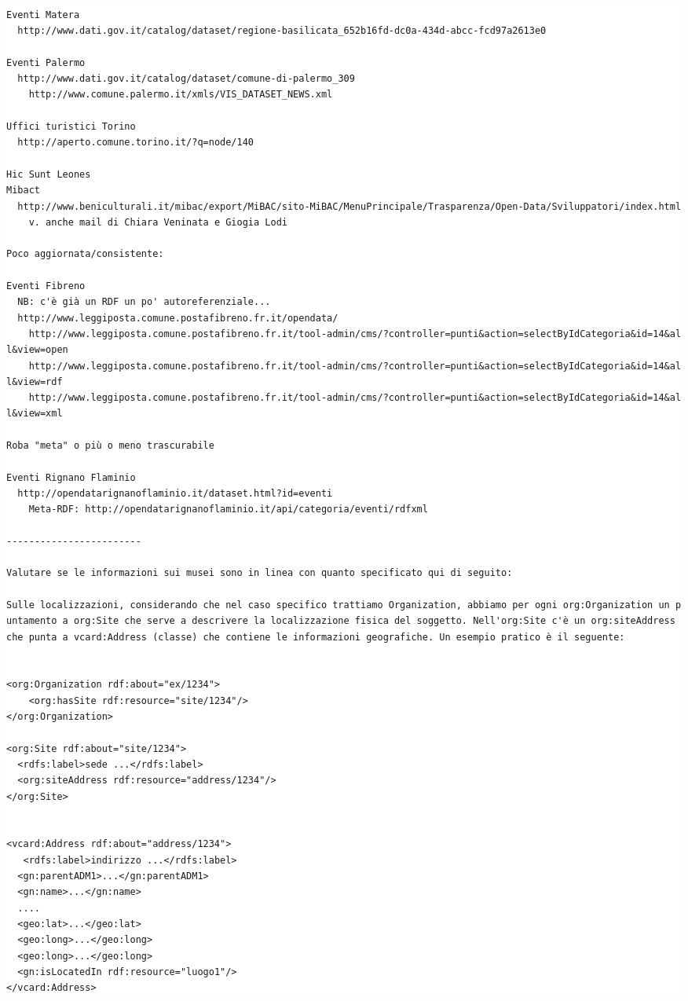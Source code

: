     Eventi Matera
      http://www.dati.gov.it/catalog/dataset/regione-basilicata_652b16fd-dc0a-434d-abcc-fcd97a2613e0

    Eventi Palermo
      http://www.dati.gov.it/catalog/dataset/comune-di-palermo_309
        http://www.comune.palermo.it/xmls/VIS_DATASET_NEWS.xml

    Uffici turistici Torino
      http://aperto.comune.torino.it/?q=node/140

    Hic Sunt Leones
    Mibact
      http://www.beniculturali.it/mibac/export/MiBAC/sito-MiBAC/MenuPrincipale/Trasparenza/Open-Data/Sviluppatori/index.html
        v. anche mail di Chiara Veninata e Giogia Lodi

    Poco aggiornata/consistente:

    Eventi Fibreno
      NB: c'è già un RDF un po' autoreferenziale...
      http://www.leggiposta.comune.postafibreno.fr.it/opendata/
        http://www.leggiposta.comune.postafibreno.fr.it/tool-admin/cms/?controller=punti&action=selectByIdCategoria&id=14&all&view=open
        http://www.leggiposta.comune.postafibreno.fr.it/tool-admin/cms/?controller=punti&action=selectByIdCategoria&id=14&all&view=rdf
        http://www.leggiposta.comune.postafibreno.fr.it/tool-admin/cms/?controller=punti&action=selectByIdCategoria&id=14&all&view=xml

    Roba "meta" o più o meno trascurabile

    Eventi Rignano Flaminio
      http://opendatarignanoflaminio.it/dataset.html?id=eventi
        Meta-RDF: http://opendatarignanoflaminio.it/api/categoria/eventi/rdfxml

    ------------------------

    Valutare se le informazioni sui musei sono in linea con quanto specificato qui di seguito:

    Sulle localizzazioni, considerando che nel caso specifico trattiamo Organization, abbiamo per ogni org:Organization un puntamento a org:Site che serve a descrivere la localizzazione fisica del soggetto. Nell'org:Site c'è un org:siteAddress che punta a vcard:Address (classe) che contiene le informazioni geografiche. Un esempio pratico è il seguente:


    <org:Organization rdf:about="ex/1234">
        <org:hasSite rdf:resource="site/1234"/>
    </org:Organization>

    <org:Site rdf:about="site/1234">
      <rdfs:label>sede ...</rdfs:label>
      <org:siteAddress rdf:resource="address/1234"/>
    </org:Site>


    <vcard:Address rdf:about="address/1234">
       <rdfs:label>indirizzo ...</rdfs:label>
      <gn:parentADM1>...</gn:parentADM1>
      <gn:name>...</gn:name>
      ....
      <geo:lat>...</geo:lat>
      <geo:long>...</geo:long>
      <geo:long>...</geo:long>
      <gn:isLocatedIn rdf:resource="luogo1"/>
    </vcard:Address>
